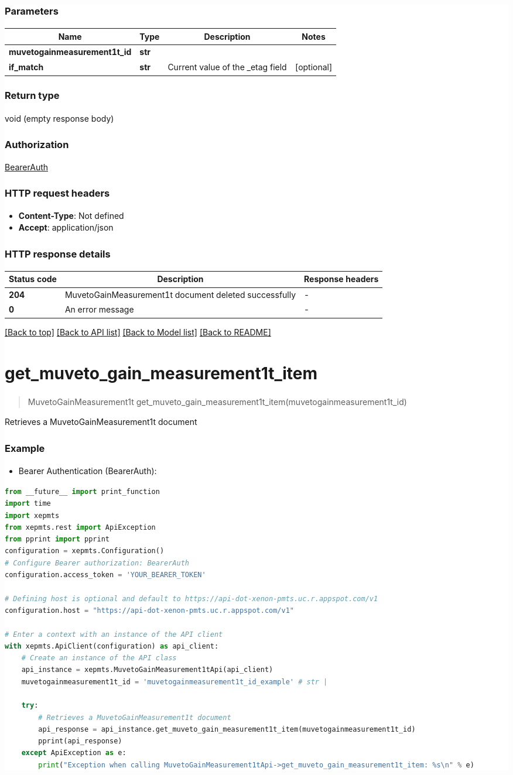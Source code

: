 ### Parameters

Name | Type | Description  | Notes
------------- | ------------- | ------------- | -------------
 **muvetogainmeasurement1t_id** | **str**|  | 
 **if_match** | **str**| Current value of the _etag field | [optional] 

### Return type

void (empty response body)

### Authorization

[BearerAuth](../README.md#BearerAuth)

### HTTP request headers

 - **Content-Type**: Not defined
 - **Accept**: application/json

### HTTP response details
| Status code | Description | Response headers |
|-------------|-------------|------------------|
**204** | MuvetoGainMeasurement1t document deleted successfully |  -  |
**0** | An error message |  -  |

[[Back to top]](#) [[Back to API list]](../README.md#documentation-for-api-endpoints) [[Back to Model list]](../README.md#documentation-for-models) [[Back to README]](../README.md)

# **get_muveto_gain_measurement1t_item**
> MuvetoGainMeasurement1t get_muveto_gain_measurement1t_item(muvetogainmeasurement1t_id)

Retrieves a MuvetoGainMeasurement1t document

### Example

* Bearer Authentication (BearerAuth):
```python
from __future__ import print_function
import time
import xepmts
from xepmts.rest import ApiException
from pprint import pprint
configuration = xepmts.Configuration()
# Configure Bearer authorization: BearerAuth
configuration.access_token = 'YOUR_BEARER_TOKEN'

# Defining host is optional and default to https://api-dot-xenon-pmts.uc.r.appspot.com/v1
configuration.host = "https://api-dot-xenon-pmts.uc.r.appspot.com/v1"

# Enter a context with an instance of the API client
with xepmts.ApiClient(configuration) as api_client:
    # Create an instance of the API class
    api_instance = xepmts.MuvetoGainMeasurement1tApi(api_client)
    muvetogainmeasurement1t_id = 'muvetogainmeasurement1t_id_example' # str | 

    try:
        # Retrieves a MuvetoGainMeasurement1t document
        api_response = api_instance.get_muveto_gain_measurement1t_item(muvetogainmeasurement1t_id)
        pprint(api_response)
    except ApiException as e:
        print("Exception when calling MuvetoGainMeasurement1tApi->get_muveto_gain_measurement1t_item: %s\n" % e)
```
